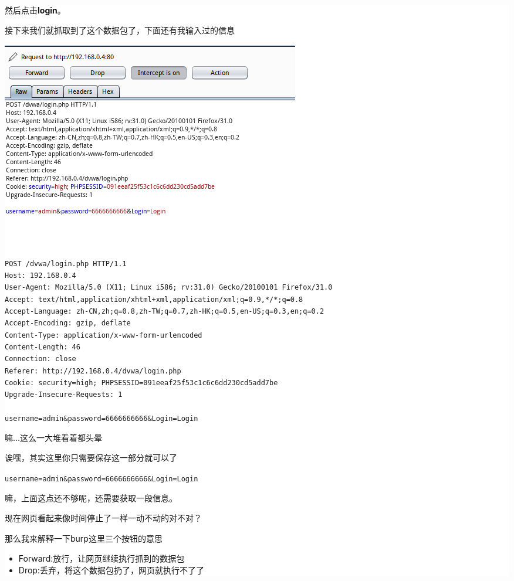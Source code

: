 然后点击**login**。

接下来我们就抓取到了这个数据包了，下面还有我输入过的信息

![](/img/截图_2019-10-20_07-13-04.png)

```http
POST /dvwa/login.php HTTP/1.1
Host: 192.168.0.4
User-Agent: Mozilla/5.0 (X11; Linux i586; rv:31.0) Gecko/20100101 Firefox/31.0
Accept: text/html,application/xhtml+xml,application/xml;q=0.9,*/*;q=0.8
Accept-Language: zh-CN,zh;q=0.8,zh-TW;q=0.7,zh-HK;q=0.5,en-US;q=0.3,en;q=0.2
Accept-Encoding: gzip, deflate
Content-Type: application/x-www-form-urlencoded
Content-Length: 46
Connection: close
Referer: http://192.168.0.4/dvwa/login.php
Cookie: security=high; PHPSESSID=091eeaf25f53c1c6c6dd230cd5add7be
Upgrade-Insecure-Requests: 1

username=admin&password=6666666666&Login=Login
```

嘛…这么一大堆看着都头晕

诶嘿，其实这里你只需要保存这一部分就可以了

```txt
username=admin&password=6666666666&Login=Login
```

嘛，上面这点还不够呢，还需要获取一段信息。

现在网页看起来像时间停止了一样一动不动的对不对？

那么我来解释一下burp这里三个按钮的意思

* Forward:放行，让网页继续执行抓到的数据包
* Drop:丢弃，将这个数据包扔了，网页就执行不了了
